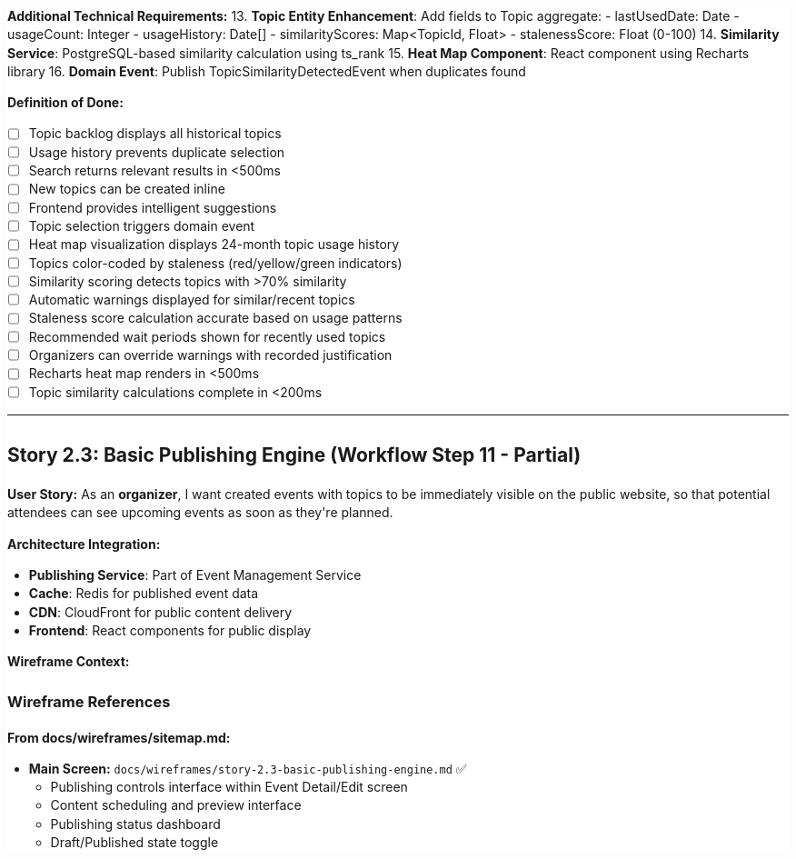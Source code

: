 **Additional Technical Requirements:**
13. **Topic Entity Enhancement**: Add fields to Topic aggregate:
    - lastUsedDate: Date
    - usageCount: Integer
    - usageHistory: Date[]
    - similarityScores: Map<TopicId, Float>
    - stalenessScore: Float (0-100)
14. **Similarity Service**: PostgreSQL-based similarity calculation using ts_rank
15. **Heat Map Component**: React component using Recharts library
16. **Domain Event**: Publish TopicSimilarityDetectedEvent when duplicates found

**Definition of Done:**
- [ ] Topic backlog displays all historical topics
- [ ] Usage history prevents duplicate selection
- [ ] Search returns relevant results in <500ms
- [ ] New topics can be created inline
- [ ] Frontend provides intelligent suggestions
- [ ] Topic selection triggers domain event
- [ ] Heat map visualization displays 24-month topic usage history
- [ ] Topics color-coded by staleness (red/yellow/green indicators)
- [ ] Similarity scoring detects topics with >70% similarity
- [ ] Automatic warnings displayed for similar/recent topics
- [ ] Staleness score calculation accurate based on usage patterns
- [ ] Recommended wait periods shown for recently used topics
- [ ] Organizers can override warnings with recorded justification
- [ ] Recharts heat map renders in <500ms
- [ ] Topic similarity calculations complete in <200ms

---

## Story 2.3: Basic Publishing Engine (Workflow Step 11 - Partial)

**User Story:**
As an **organizer**, I want created events with topics to be immediately visible on the public website, so that potential attendees can see upcoming events as soon as they're planned.

**Architecture Integration:**
- **Publishing Service**: Part of Event Management Service
- **Cache**: Redis for published event data
- **CDN**: CloudFront for public content delivery
- **Frontend**: React components for public display

**Wireframe Context:**

### Wireframe References
**From docs/wireframes/sitemap.md:**
- **Main Screen:** `docs/wireframes/story-2.3-basic-publishing-engine.md` ✅
  - Publishing controls interface within Event Detail/Edit screen
  - Content scheduling and preview interface
  - Publishing status dashboard
  - Draft/Published state toggle
